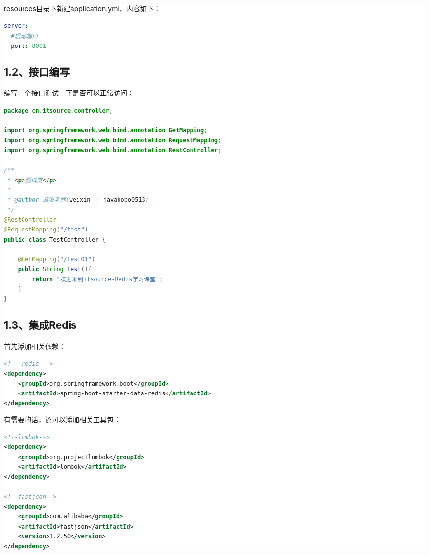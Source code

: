 resources目录下新建application.yml，内容如下：

```yml
server:
  #启动端口
  port: 8001
```

## 1.2、接口编写

编写一个接口测试一下是否可以正常访问：

```java
package cn.itsource.controller;

import org.springframework.web.bind.annotation.GetMapping;
import org.springframework.web.bind.annotation.RequestMapping;
import org.springframework.web.bind.annotation.RestController;

/**
 * <p>测试类</p>
 *
 * @author 波波老师(weixin ： javabobo0513)
 */
@RestController
@RequestMapping("/test")
public class TestController {

    @GetMapping("/test01")
    public String test(){
        return "欢迎来到itsource-Redis学习课堂";
    }
}
```

## 1.3、集成Redis

首先添加相关依赖：

```xml
<!-- redis -->
<dependency>
    <groupId>org.springframework.boot</groupId>
    <artifactId>spring-boot-starter-data-redis</artifactId>
</dependency>
```

有需要的话，还可以添加相关工具包：

```xml
<!--lombok-->
<dependency>
    <groupId>org.projectlombok</groupId>
    <artifactId>lombok</artifactId>
</dependency>

<!--fastjson-->
<dependency>
    <groupId>com.alibaba</groupId>
    <artifactId>fastjson</artifactId>
    <version>1.2.50</version>
</dependency>
```
